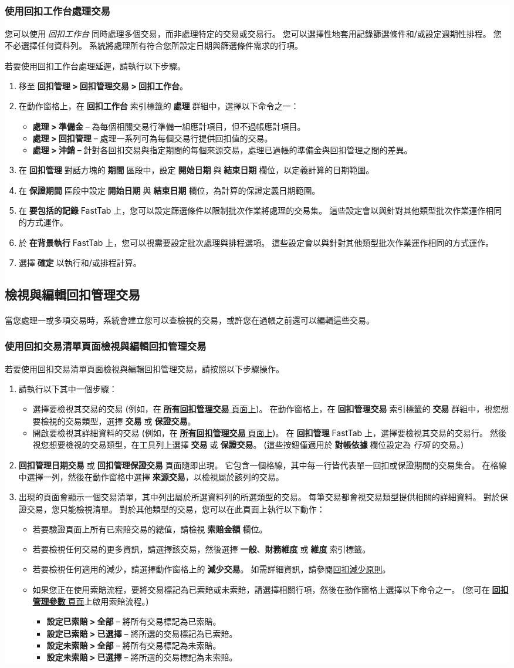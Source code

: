 ### <a name="process-deals-by-using-the-rebate-workbench"></a>使用回扣工作台處理交易

您可以使用 *回扣工作台* 同時處理多個交易，而非處理特定的交易或交易行。 您可以選擇性地套用記錄篩選條件和/或設定週期性排程。 您不必選擇任何資料列。 系統將處理所有符合您所設定日期與篩選條件需求的行項。

若要使用回扣工作台處理延遲，請執行以下步驟。

1. 移至 **回扣管理 \> 回扣管理交易 \> 回扣工作台**。
1. 在動作窗格上，在 **回扣工作台** 索引標籤的 **處理** 群組中，選擇以下命令之一：

    - **處理 \> 準備金** – 為每個相關交易行準備一組應計項目，但不過帳應計項目。
    - **處理 \> 回扣管理** – 處理一系列可為每個交易行提供回扣值的交易。
    - **處理 \> 沖銷** – 針對各回扣交易與指定期間的每個來源交易，處理已過帳的準備金與回扣管理之間的差異。

1. 在 **回扣管理** 對話方塊的 **期間** 區段中，設定 **開始日期** 與 **結束日期** 欄位，以定義計算的日期範圍。
1. 在 **保證期間** 區段中設定 **開始日期** 與 **結束日期** 欄位，為計算的保證定義日期範圍。
1. 在 **要包括的記錄** FastTab 上，您可以設定篩選條件以限制批次作業將處理的交易集。 這些設定會以與針對其他類型批次作業運作相同的方式運作。
1. 於 **在背景執行** FastTab 上，您可以視需要設定批次處理與排程選項。 這些設定會以與針對其他類型批次作業運作相同的方式運作。
1. 選擇 **確定** 以執行和/或排程計算。

## <a name="view-and-edit-rebate-management-transactions"></a>檢視與編輯回扣管理交易

當您處理一或多項交易時，系統會建立您可以查檢視的交易，或許您在過帳之前還可以編輯這些交易。

### <a name="view-and-edit-rebate-management-transactions-by-using-the-rebate-deals-list-page"></a>使用回扣交易清單頁面檢視與編輯回扣管理交易

若要使用回扣交易清單頁面檢視與編輯回扣管理交易，請按照以下步驟操作。

1. 請執行以下其中一個步驟：

    - 選擇要檢視其交易的交易 (例如，在 [**所有回扣管理交易** 頁面上](rebate-management-deals.md))。 在動作窗格上，在 **回扣管理交易** 索引標籤的 **交易** 群組中，視您想要檢視的交易類型，選擇 **交易** 或 **保證交易**。
    - 開啟要檢視其詳細資料的交易 (例如，在 [**所有回扣管理交易** 頁面上](rebate-management-deals.md))。 在 **回扣管理** FastTab 上，選擇要檢視其交易的交易行。 然後視您想要檢視的交易類型，在工具列上選擇 **交易** 或 **保證交易**。 (這些按鈕僅適用於 **對帳依據** 欄位設定為 *行項* 的交易。)

1. **回扣管理日期交易** 或 **回扣管理保證交易** 頁面隨即出現。 它包含一個格線，其中每一行皆代表單一回扣或保證期間的交易集合。 在格線中選擇一列，然後在動作窗格中選擇 **來源交易**，以檢視屬於該列的交易。
1. 出現的頁面會顯示一個交易清單，其中列出屬於所選資料列的所選類型的交易。 每筆交易都會視交易類型提供相關的詳細資料。 對於保證交易，您只能檢視清單。 對於其他類型的交易，您可以在此頁面上執行以下動作：

    - 若要驗證頁面上所有已索賠交易的總值，請檢視 **索賠金額** 欄位。
    - 若要檢視任何交易的更多資訊，請選擇該交易，然後選擇 **一般**、**財務維度** 或 **維度** 索引標籤。
    - 若要檢視任何適用的減少，請選擇動作窗格上的 **減少交易**。 如需詳細資訊，請參閱[回扣減少原則](rebate-reduction-principle.md)。
    - 如果您正在使用索賠流程，要將交易標記為已索賠或未索賠，請選擇相關行項，然後在動作窗格上選擇以下命令之一。 (您可在 [**回扣管理參數** 頁面](rebate-management-parameters.md)上啟用索賠流程。)

        - **設定已索賠 \> 全部** – 將所有交易標記為已索賠。
        - **設定已索賠 \> 已選擇** – 將所選的交易標記為已索賠。
        - **設定未索賠 \> 全部** – 將所有交易標記為未索賠。
        - **設定未索賠 \> 已選擇** – 將所選的交易標記為未索賠。
